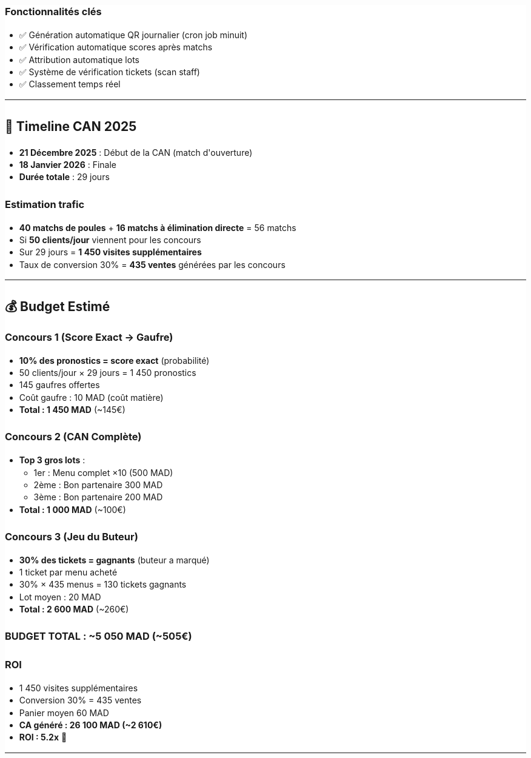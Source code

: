 ### Fonctionnalités clés
- ✅ Génération automatique QR journalier (cron job minuit)
- ✅ Vérification automatique scores après matchs
- ✅ Attribution automatique lots
- ✅ Système de vérification tickets (scan staff)
- ✅ Classement temps réel

---

## 📅 Timeline CAN 2025

- **21 Décembre 2025** : Début de la CAN (match d'ouverture)
- **18 Janvier 2026** : Finale
- **Durée totale** : 29 jours

### Estimation trafic
- **40 matchs de poules** + **16 matchs à élimination directe** = 56 matchs
- Si **50 clients/jour** viennent pour les concours
- Sur 29 jours = **1 450 visites supplémentaires**
- Taux de conversion 30% = **435 ventes** générées par les concours

---

## 💰 Budget Estimé

### Concours 1 (Score Exact → Gaufre)
- **10% des pronostics = score exact** (probabilité)
- 50 clients/jour × 29 jours = 1 450 pronostics
- 145 gaufres offertes
- Coût gaufre : 10 MAD (coût matière)
- **Total : 1 450 MAD** (~145€)

### Concours 2 (CAN Complète)
- **Top 3 gros lots** :
  - 1er : Menu complet ×10 (500 MAD)
  - 2ème : Bon partenaire 300 MAD
  - 3ème : Bon partenaire 200 MAD
- **Total : 1 000 MAD** (~100€)

### Concours 3 (Jeu du Buteur)
- **30% des tickets = gagnants** (buteur a marqué)
- 1 ticket par menu acheté
- 30% × 435 menus = 130 tickets gagnants
- Lot moyen : 20 MAD
- **Total : 2 600 MAD** (~260€)

### **BUDGET TOTAL : ~5 050 MAD (~505€)**

### ROI
- 1 450 visites supplémentaires
- Conversion 30% = 435 ventes
- Panier moyen 60 MAD
- **CA généré : 26 100 MAD (~2 610€)**
- **ROI : 5.2x** 🚀

---